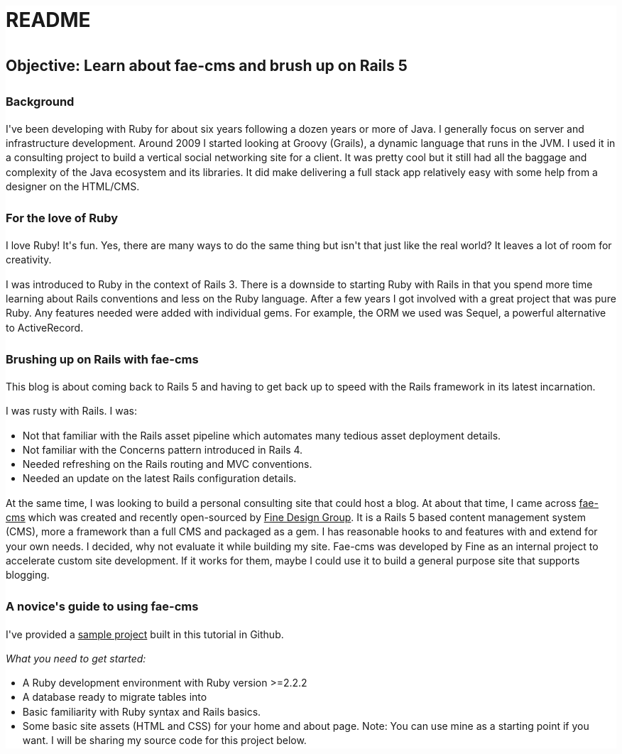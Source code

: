 # README

## Objective: Learn about fae-cms and brush up on Rails 5

### Background
I've been developing with Ruby for about six years following a dozen years or more of Java. I generally focus on server and infrastructure development. Around 2009 I started looking at Groovy (Grails), a dynamic language that runs in the JVM. I used it in a consulting project to build a vertical social networking site for a client. It was pretty cool but it still had all the baggage and complexity of the Java ecosystem and its libraries. It did make delivering a full stack app relatively easy with some help from a designer on the HTML/CMS.

### For the love of Ruby
I love Ruby! It's fun. Yes, there are many ways to do the same thing but isn't that just like the real world? It leaves a lot of room for creativity. 

I was introduced to Ruby in the context of Rails 3. There is a downside to starting Ruby with Rails in that you spend more time learning about Rails conventions and less on the Ruby language. After a few years I got involved with a great project that was pure Ruby. Any features needed were added with individual gems. For example, the ORM we used was Sequel, a powerful alternative to ActiveRecord. 

### Brushing up on Rails with fae-cms
This blog is about coming back to Rails 5 and having to get back up to speed with the Rails framework in its latest incarnation. 

I was rusty with Rails. I was:

* Not that familiar with the Rails asset pipeline which automates many tedious asset deployment details.  
* Not familiar with the Concerns pattern introduced in Rails 4.
* Needed refreshing on the Rails routing and MVC conventions.
* Needed an update on the latest Rails configuration details.

At the same time, I was looking to build a personal consulting site that could host a blog. At about that time, I came across [fae-cms](https://www.faecms.com/documentation) which was created and recently open-sourced by [Fine Design Group](https://www.wearefine.com/). It is a Rails 5 based content management system (CMS), more a framework than a full CMS and packaged as a gem. I has reasonable hooks to and features with and extend for your own needs. I decided, why not evaluate it while building my site. Fae-cms was developed by Fine as an internal project to accelerate custom site development. If it works for them, maybe I could use it to build a general purpose site that supports blogging.

### A novice's guide to using fae-cms

I've provided a [sample project](https://github.com/dbbrandt/fae-app) built in this tutorial in Github.

_What you need to get started:_

* A Ruby development environment with Ruby version >=2.2.2
* A database ready to migrate tables into
* Basic familiarity with Ruby syntax and Rails basics.
* Some basic site assets (HTML and CSS) for your home and about page.
   Note: You can use mine as a starting point if you want. I will be sharing my source code for this project below. 
